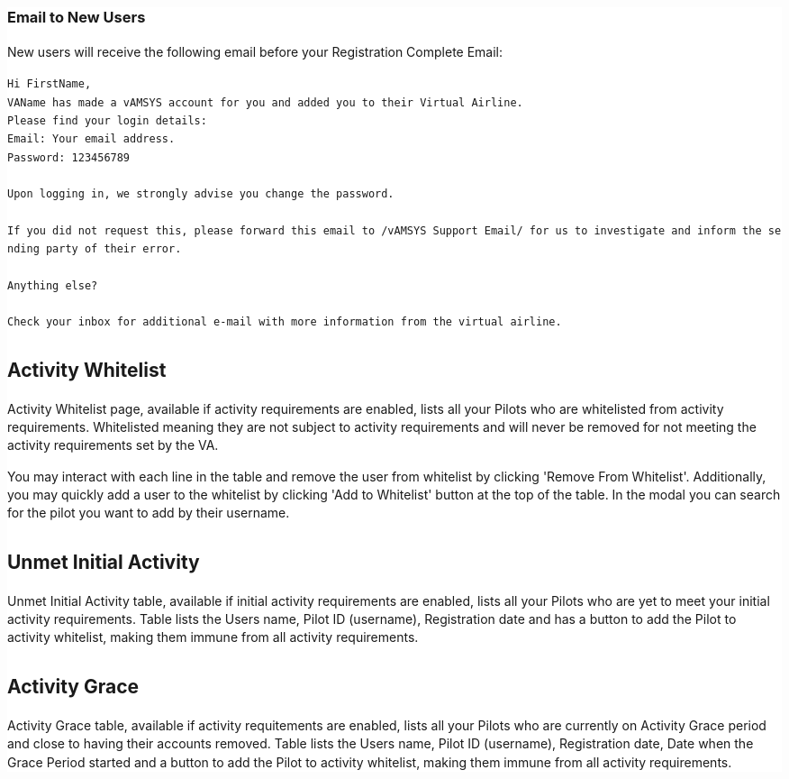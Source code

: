### Email to New Users

New users will receive the following email before your Registration Complete Email:
```text
Hi FirstName,
VAName has made a vAMSYS account for you and added you to their Virtual Airline.
Please find your login details:
Email: Your email address.
Password: 123456789

Upon logging in, we strongly advise you change the password.

If you did not request this, please forward this email to /vAMSYS Support Email/ for us to investigate and inform the sending party of their error.

Anything else?

Check your inbox for additional e-mail with more information from the virtual airline.
```

## Activity Whitelist
Activity Whitelist page, available if activity requirements are enabled, lists all your Pilots who are whitelisted from activity requirements.
Whitelisted meaning they are not subject to activity requirements and will never be removed for not meeting the activity requirements set by the VA.

You may interact with each line in the table and remove the user from whitelist by clicking 'Remove From Whitelist'.
Additionally, you may quickly add a user to the whitelist by clicking 'Add to Whitelist' button at the top of the table. In the modal you can search for the pilot you want to add by their username.

## Unmet Initial Activity
Unmet Initial Activity table, available if initial activity requirements are enabled, lists all your Pilots who are yet to meet your initial activity requirements.
Table lists the Users name, Pilot ID (username), Registration date and has a button to add the Pilot to activity whitelist, making them immune from all activity requirements.

## Activity Grace
Activity Grace table, available if activity requitements are enabled, lists all your Pilots who are currently on Activity Grace period and close to having their accounts removed.
Table lists the Users name, Pilot ID (username), Registration date, Date when the Grace Period started and a button to add the Pilot to activity whitelist, making them immune from all activity requirements.